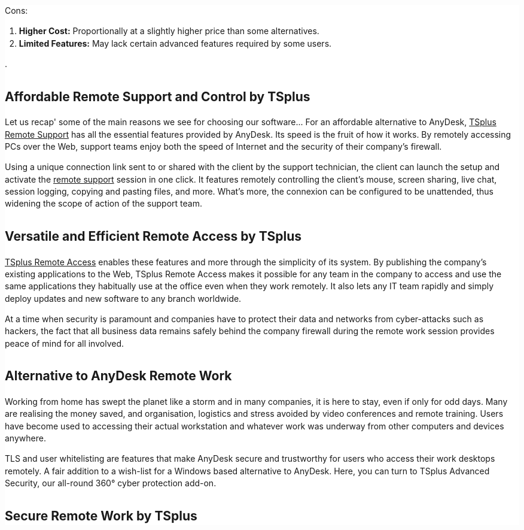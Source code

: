 
Cons:


1. **Higher Cost:** Proportionally at a slightly higher price than some alternatives.
2. **Limited Features:** May lack certain advanced features required by some users.


.


## Affordable Remote Support and Control by TSplus


Let us recap' some of the main reasons we see for choosing our software... For an affordable alternative to AnyDesk, [TSplus Remote Support](https://tsplus-remotesupport.com/) has all the essential features provided by AnyDesk. Its speed is the fruit of how it works. By remotely accessing PCs over the Web, support teams enjoy both the speed of Internet and the security of their company’s firewall.


Using a unique connection link sent to or shared with the client by the support technician, the client can launch the setup and activate the [remote support](https://tsplus.net/top-alternatives-to-teamviewer-for-remote-support/) session in one click. It features remotely controlling the client’s mouse, screen sharing, live chat, session logging, copying and pasting files, and more. What’s more, the connexion can be configured to be unattended, thus widening the scope of action of the support team.


## Versatile and Efficient Remote Access by TSplus


[TSplus Remote Access](https://tsplus-remoteaccess.com/) enables these features and more through the simplicity of its system. By publishing the company’s existing applications to the Web, TSplus Remote Access makes it possible for any team in the company to access and use the same applications they habitually use at the office even when they work remotely. It also lets any IT team rapidly and simply deploy updates and new software to any branch worldwide.


At a time when security is paramount and companies have to protect their data and networks from cyber-attacks such as hackers, the fact that all business data remains safely behind the company firewall during the remote work session provides peace of mind for all involved.


## Alternative to AnyDesk Remote Work


Working from home has swept the planet like a storm and in many companies, it is here to stay, even if only for odd days. Many are realising the money saved, and organisation, logistics and stress avoided by video conferences and remote training. Users have become used to accessing their actual workstation and whatever work was underway from other computers and devices anywhere.


TLS and user whitelisting are features that make AnyDesk secure and trustworthy for users who access their work desktops remotely. A fair addition to a wish-list for a Windows based alternative to AnyDesk. Here, you can turn to TSplus Advanced Security, our all-round 360° cyber protection add-on.


## Secure Remote Work by TSplus
